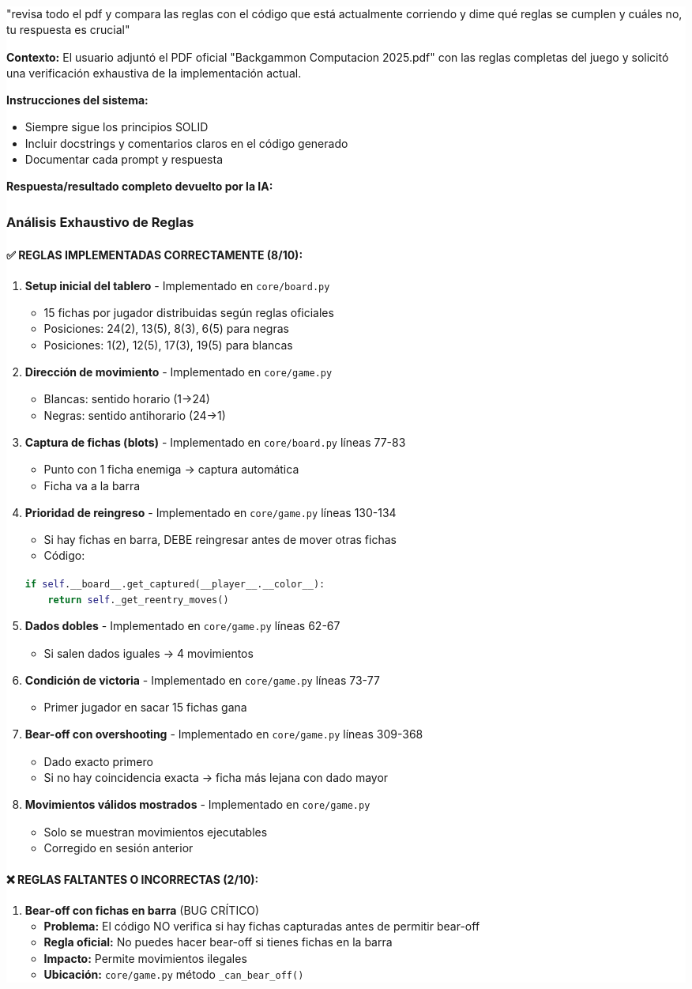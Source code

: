"revisa todo el pdf y compara las reglas con el código que está actualmente corriendo y dime qué reglas se cumplen y cuáles no, tu respuesta es crucial"

**Contexto:** El usuario adjuntó el PDF oficial "Backgammon Computacion 2025.pdf" con las reglas completas del juego y solicitó una verificación exhaustiva de la implementación actual.

**Instrucciones del sistema:**

- Siempre sigue los principios SOLID
- Incluir docstrings y comentarios claros en el código generado
- Documentar cada prompt y respuesta

**Respuesta/resultado completo devuelto por la IA:**

### Análisis Exhaustivo de Reglas

#### ✅ REGLAS IMPLEMENTADAS CORRECTAMENTE (8/10):

1. **Setup inicial del tablero** - Implementado en `core/board.py`
   - 15 fichas por jugador distribuidas según reglas oficiales
   - Posiciones: 24(2), 13(5), 8(3), 6(5) para negras
   - Posiciones: 1(2), 12(5), 17(3), 19(5) para blancas

2. **Dirección de movimiento** - Implementado en `core/game.py`
   - Blancas: sentido horario (1→24)
   - Negras: sentido antihorario (24→1)

3. **Captura de fichas (blots)** - Implementado en `core/board.py` líneas 77-83
   - Punto con 1 ficha enemiga → captura automática
   - Ficha va a la barra

4. **Prioridad de reingreso** - Implementado en `core/game.py` líneas 130-134
   - Si hay fichas en barra, DEBE reingresar antes de mover otras fichas
   - Código:

   ```python
   if self.__board__.get_captured(__player__.__color__):
       return self._get_reentry_moves()
   ```

5. **Dados dobles** - Implementado en `core/game.py` líneas 62-67
   - Si salen dados iguales → 4 movimientos

6. **Condición de victoria** - Implementado en `core/game.py` líneas 73-77
   - Primer jugador en sacar 15 fichas gana

7. **Bear-off con overshooting** - Implementado en `core/game.py` líneas 309-368
   - Dado exacto primero
   - Si no hay coincidencia exacta → ficha más lejana con dado mayor

8. **Movimientos válidos mostrados** - Implementado en `core/game.py`
   - Solo se muestran movimientos ejecutables
   - Corregido en sesión anterior

#### ❌ REGLAS FALTANTES O INCORRECTAS (2/10):

1. **Bear-off con fichas en barra** (BUG CRÍTICO)
   - **Problema:** El código NO verifica si hay fichas capturadas antes de permitir bear-off
   - **Regla oficial:** No puedes hacer bear-off si tienes fichas en la barra
   - **Impacto:** Permite movimientos ilegales
   - **Ubicación:** `core/game.py` método `_can_bear_off()`
